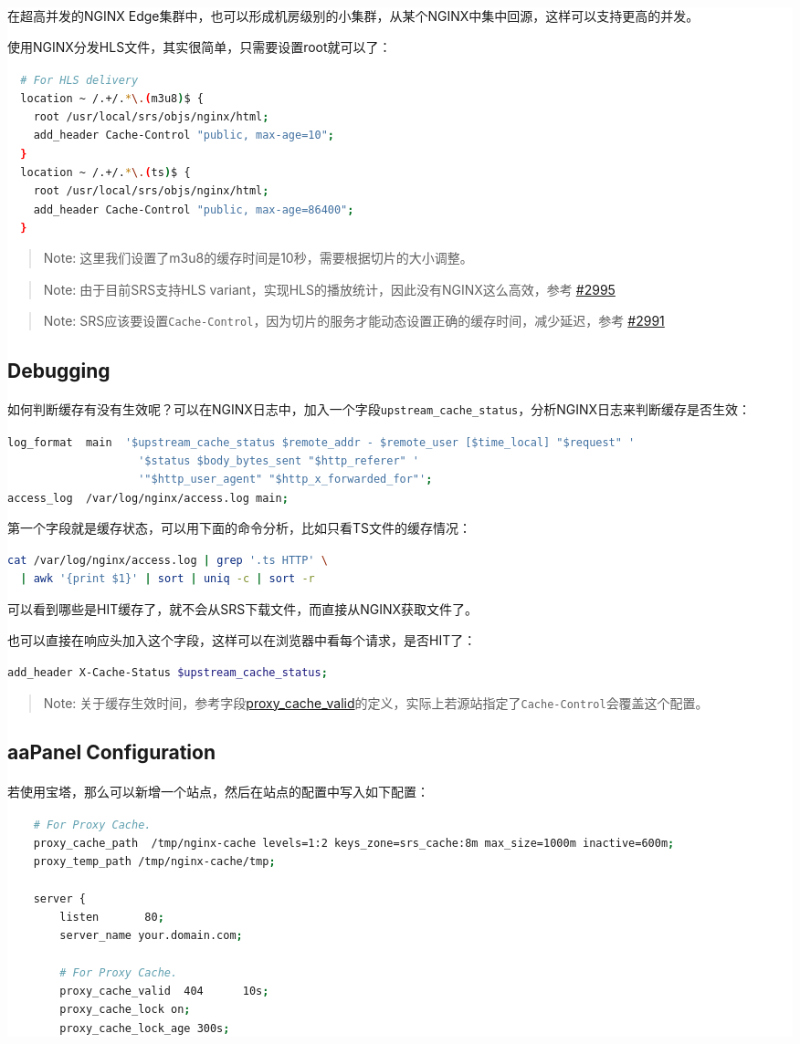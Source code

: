 在超高并发的NGINX Edge集群中，也可以形成机房级别的小集群，从某个NGINX中集中回源，这样可以支持更高的并发。

使用NGINX分发HLS文件，其实很简单，只需要设置root就可以了：

```bash
  # For HLS delivery
  location ~ /.+/.*\.(m3u8)$ {
    root /usr/local/srs/objs/nginx/html;
    add_header Cache-Control "public, max-age=10";
  }
  location ~ /.+/.*\.(ts)$ {
    root /usr/local/srs/objs/nginx/html;
    add_header Cache-Control "public, max-age=86400";
  }
```

> Note: 这里我们设置了m3u8的缓存时间是10秒，需要根据切片的大小调整。

> Note: 由于目前SRS支持HLS variant，实现HLS的播放统计，因此没有NGINX这么高效，参考 [#2995](https://github.com/ossrs/srs/issues/2995)

> Note: SRS应该要设置`Cache-Control`，因为切片的服务才能动态设置正确的缓存时间，减少延迟，参考 [#2991](https://github.com/ossrs/srs/issues/2991)

## Debugging

如何判断缓存有没有生效呢？可以在NGINX日志中，加入一个字段`upstream_cache_status`，分析NGINX日志来判断缓存是否生效：

```bash
log_format  main  '$upstream_cache_status $remote_addr - $remote_user [$time_local] "$request" '
                    '$status $body_bytes_sent "$http_referer" '
                    '"$http_user_agent" "$http_x_forwarded_for"';
access_log  /var/log/nginx/access.log main;
```

第一个字段就是缓存状态，可以用下面的命令分析，比如只看TS文件的缓存情况：

```bash
cat /var/log/nginx/access.log | grep '.ts HTTP' \
  | awk '{print $1}' | sort | uniq -c | sort -r
```

可以看到哪些是HIT缓存了，就不会从SRS下载文件，而直接从NGINX获取文件了。

也可以直接在响应头加入这个字段，这样可以在浏览器中看每个请求，是否HIT了：

```bash
add_header X-Cache-Status $upstream_cache_status;
```

> Note: 关于缓存生效时间，参考字段[proxy_cache_valid](https://nginx.org/en/docs/http/ngx_http_proxy_module.html#proxy_cache_valid)的定义，实际上若源站指定了`Cache-Control`会覆盖这个配置。

## aaPanel Configuration

若使用宝塔，那么可以新增一个站点，然后在站点的配置中写入如下配置：

```bash
    # For Proxy Cache.
    proxy_cache_path  /tmp/nginx-cache levels=1:2 keys_zone=srs_cache:8m max_size=1000m inactive=600m;
    proxy_temp_path /tmp/nginx-cache/tmp; 

    server {
        listen       80;
        server_name your.domain.com;

        # For Proxy Cache.
        proxy_cache_valid  404      10s;
        proxy_cache_lock on;
        proxy_cache_lock_age 300s;
```